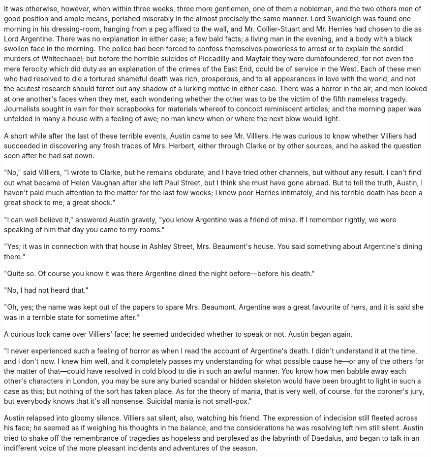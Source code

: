 It was otherwise, however, when within three weeks, three more gentlemen, one of them a nobleman, and the two others men of good position and ample means, perished miserably in the almost precisely the same manner. Lord Swanleigh was found one morning in his dressing-room, hanging from a peg affixed to the wall, and Mr. Collier-Stuart and Mr. Herries had chosen to die as Lord Argentine. There was no explanation in either case; a few bald facts; a living man in the evening, and a body with a black swollen face in the morning. The police had been forced to confess themselves powerless to arrest or to explain the sordid murders of Whitechapel; but before the horrible suicides of Piccadilly and Mayfair they were dumbfoundered, for not even the mere ferocity which did duty as an explanation of the crimes of the East End, could be of service in the West. Each of these men who had resolved to die a tortured shameful death was rich, prosperous, and to all appearances in love with the world, and not the acutest research should ferret out any shadow of a lurking motive in either case. There was a horror in the air, and men looked at one another's faces when they met, each wondering whether the other was to be the victim of the fifth nameless tragedy. Journalists sought in vain for their scrapbooks for materials whereof to concoct reminiscent articles; and the morning paper was unfolded in many a house with a feeling of awe; no man knew when or where the next blow would light.

A short while after the last of these terrible events, Austin came to see Mr. Villiers. He was curious to know whether Villiers had succeeded in discovering any fresh traces of Mrs. Herbert, either through Clarke or by other sources, and he asked the question soon after he had sat down.

"No," said Villiers, "I wrote to Clarke, but he remains obdurate, and I have tried other channels, but without any result. I can't find out what became of Helen Vaughan after she left Paul Street, but I think she must have gone abroad. But to tell the truth, Austin, I haven't paid much attention to the matter for the last few weeks; I knew poor Herries intimately, and his terrible death has been a great shock to me, a great shock."

"I can well believe it," answered Austin gravely, "you know Argentine was a friend of mine. If I remember rightly, we were speaking of him that day you came to my rooms."

"Yes; it was in connection with that house in Ashley Street, Mrs. Beaumont's house. You said something about Argentine's dining there."

"Quite so. Of course you know it was there Argentine dined the night before—before his death."

"No, I had not heard that."

"Oh, yes; the name was kept out of the papers to spare Mrs. Beaumont. Argentine was a great favourite of hers, and it is said she was in a terrible state for sometime after."

A curious look came over Villiers' face; he seemed undecided whether to speak or not. Austin began again.

"I never experienced such a feeling of horror as when I read the account of Argentine's death. I didn't understand it at the time, and I don't now. I knew him well, and it completely passes my understanding for what possible cause he—or any of the others for the matter of that—could have resolved in cold blood to die in such an awful manner. You know how men babble away each other's characters in London, you may be sure any buried scandal or hidden skeleton would have been brought to light in such a case as this; but nothing of the sort has taken place. As for the theory of mania, that is very well, of course, for the coroner's jury, but everybody knows that it's all nonsense. Suicidal mania is not small-pox."

Austin relapsed into gloomy silence. Villiers sat silent, also, watching his friend. The expression of indecision still fleeted across his face; he seemed as if weighing his thoughts in the balance, and the considerations he was resolving left him still silent. Austin tried to shake off the remembrance of tragedies as hopeless and perplexed as the labyrinth of Daedalus, and began to talk in an indifferent voice of the more pleasant incidents and adventures of the season.
